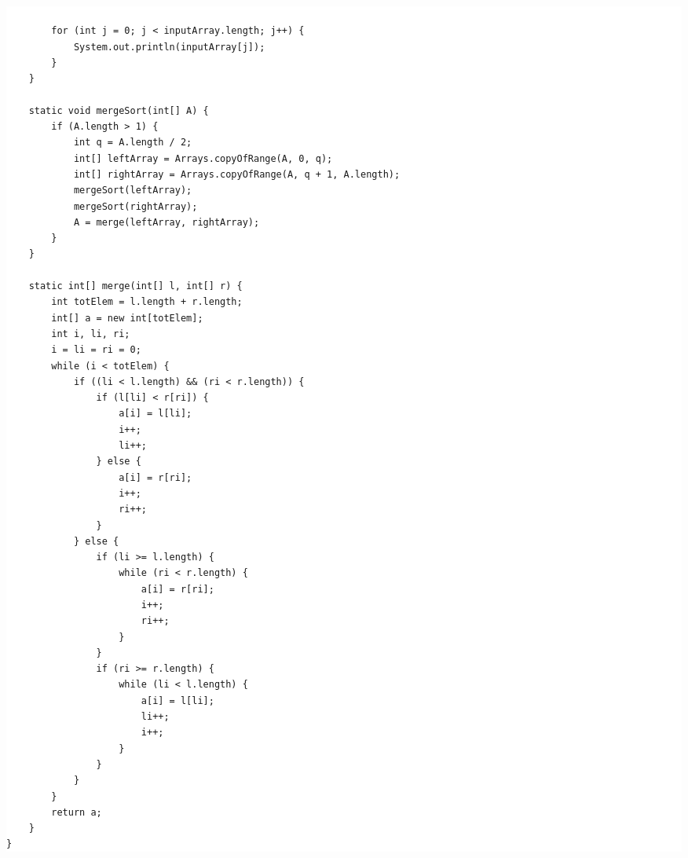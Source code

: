 ```

        for (int j = 0; j < inputArray.length; j++) {
            System.out.println(inputArray[j]);
        }
    }

    static void mergeSort(int[] A) {
        if (A.length > 1) {
            int q = A.length / 2;
            int[] leftArray = Arrays.copyOfRange(A, 0, q);
            int[] rightArray = Arrays.copyOfRange(A, q + 1, A.length);
            mergeSort(leftArray);
            mergeSort(rightArray);
            A = merge(leftArray, rightArray);
        }
    }

    static int[] merge(int[] l, int[] r) {
        int totElem = l.length + r.length;
        int[] a = new int[totElem];
        int i, li, ri;
        i = li = ri = 0;
        while (i < totElem) {
            if ((li < l.length) && (ri < r.length)) {
                if (l[li] < r[ri]) {
                    a[i] = l[li];
                    i++;
                    li++;
                } else {
                    a[i] = r[ri];
                    i++;
                    ri++;
                }
            } else {
                if (li >= l.length) {
                    while (ri < r.length) {
                        a[i] = r[ri];
                        i++;
                        ri++;
                    }
                }
                if (ri >= r.length) {
                    while (li < l.length) {
                        a[i] = l[li];
                        li++;
                        i++;
                    }
                }
            }
        }
        return a;
    }
} 
```
